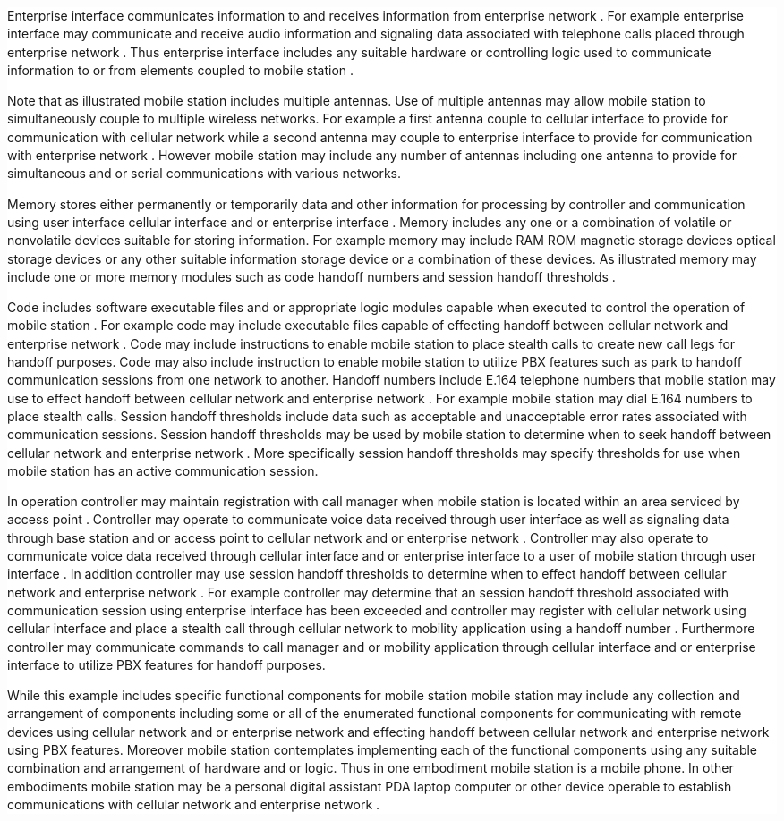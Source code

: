 Enterprise interface communicates information to and receives information from enterprise network . For example enterprise interface may communicate and receive audio information and signaling data associated with telephone calls placed through enterprise network . Thus enterprise interface includes any suitable hardware or controlling logic used to communicate information to or from elements coupled to mobile station .

Note that as illustrated mobile station includes multiple antennas. Use of multiple antennas may allow mobile station to simultaneously couple to multiple wireless networks. For example a first antenna couple to cellular interface to provide for communication with cellular network while a second antenna may couple to enterprise interface to provide for communication with enterprise network . However mobile station may include any number of antennas including one antenna to provide for simultaneous and or serial communications with various networks.

Memory stores either permanently or temporarily data and other information for processing by controller and communication using user interface cellular interface and or enterprise interface . Memory includes any one or a combination of volatile or nonvolatile devices suitable for storing information. For example memory may include RAM ROM magnetic storage devices optical storage devices or any other suitable information storage device or a combination of these devices. As illustrated memory may include one or more memory modules such as code handoff numbers and session handoff thresholds .

Code includes software executable files and or appropriate logic modules capable when executed to control the operation of mobile station . For example code may include executable files capable of effecting handoff between cellular network and enterprise network . Code may include instructions to enable mobile station to place stealth calls to create new call legs for handoff purposes. Code may also include instruction to enable mobile station to utilize PBX features such as park to handoff communication sessions from one network to another. Handoff numbers include E.164 telephone numbers that mobile station may use to effect handoff between cellular network and enterprise network . For example mobile station may dial E.164 numbers to place stealth calls. Session handoff thresholds include data such as acceptable and unacceptable error rates associated with communication sessions. Session handoff thresholds may be used by mobile station to determine when to seek handoff between cellular network and enterprise network . More specifically session handoff thresholds may specify thresholds for use when mobile station has an active communication session.

In operation controller may maintain registration with call manager when mobile station is located within an area serviced by access point . Controller may operate to communicate voice data received through user interface as well as signaling data through base station and or access point to cellular network and or enterprise network . Controller may also operate to communicate voice data received through cellular interface and or enterprise interface to a user of mobile station through user interface . In addition controller may use session handoff thresholds to determine when to effect handoff between cellular network and enterprise network . For example controller may determine that an session handoff threshold associated with communication session using enterprise interface has been exceeded and controller may register with cellular network using cellular interface and place a stealth call through cellular network to mobility application using a handoff number . Furthermore controller may communicate commands to call manager and or mobility application through cellular interface and or enterprise interface to utilize PBX features for handoff purposes.

While this example includes specific functional components for mobile station mobile station may include any collection and arrangement of components including some or all of the enumerated functional components for communicating with remote devices using cellular network and or enterprise network and effecting handoff between cellular network and enterprise network using PBX features. Moreover mobile station contemplates implementing each of the functional components using any suitable combination and arrangement of hardware and or logic. Thus in one embodiment mobile station is a mobile phone. In other embodiments mobile station may be a personal digital assistant PDA laptop computer or other device operable to establish communications with cellular network and enterprise network .
